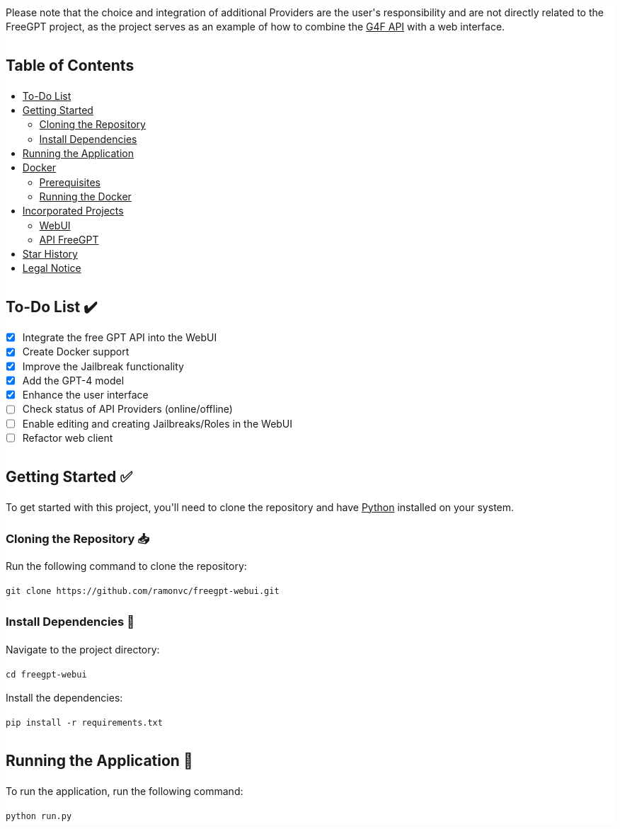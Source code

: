 Please note that the choice and integration of additional Providers are the user's responsibility and are not directly related to the FreeGPT project, as the project serves as an example of how to combine the <a href="https://github.com/xtekky/gpt4free">G4F API</a> with a web interface.
</p>

## Table of Contents  
- [To-Do List](#to-do-list-%EF%B8%8F)  
- [Getting Started](#getting-started-white_check_mark)  
  - [Cloning the Repository](#cloning-the-repository-inbox_tray)  
  - [Install Dependencies](#install-dependencies-wrench)  
- [Running the Application](#running-the-application-rocket)  
- [Docker](#docker-)  
  - [Prerequisites](#prerequisites)  
  - [Running the Docker](#running-the-docker)
- [Incorporated Projects](#incorporated-projects-busts_in_silhouette)
  - [WebUI](#webui) 
  - [API FreeGPT](#api-g4f)
- [Star History](#star-history)
- [Legal Notice](#legal-notice) 

##

## To-Do List ✔️

- [x] Integrate the free GPT API into the WebUI
- [x] Create Docker support
- [x] Improve the Jailbreak functionality
- [x] Add the GPT-4 model
- [x] Enhance the user interface
- [ ] Check status of API Providers (online/offline)
- [ ] Enable editing and creating Jailbreaks/Roles in the WebUI
- [ ] Refactor web client

## Getting Started :white_check_mark:  
To get started with this project, you'll need to clone the repository and have [Python](https://www.python.org/downloads/) installed on your system.  
  
### Cloning the Repository :inbox_tray:
Run the following command to clone the repository:  

```
git clone https://github.com/ramonvc/freegpt-webui.git
```

### Install Dependencies :wrench: 
Navigate to the project directory:
```
cd freegpt-webui
```

Install the dependencies:
```
pip install -r requirements.txt
```
## Running the Application :rocket:
To run the application, run the following command:
```
python run.py
```
